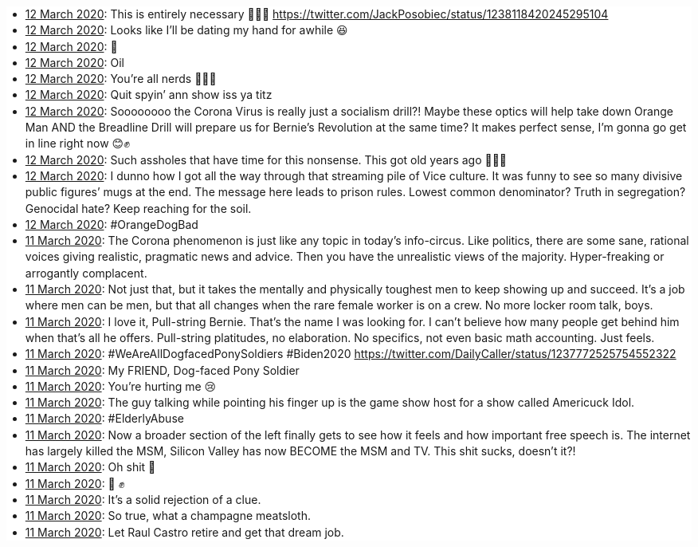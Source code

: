 * [12 March 2020](https://web.archive.org/web/20200313040648/https://twitter.com/ProAntifa/status/1238234469141581825): This is entirely necessary 🤘😝🤘 https://twitter.com/JackPosobiec/status/1238118420245295104 
* [12 March 2020](https://web.archive.org/web/20200313035118/https://twitter.com/ProAntifa/status/1238234176857362432): Looks like I’ll be dating my hand for awhile 😆 
* [12 March 2020](https://web.archive.org/web/20200313031432/https://twitter.com/ProAntifa/status/1238233018340241409): 🤣 
* [12 March 2020](https://web.archive.org/web/20200313004119/https://twitter.com/ProAntifa/status/1238223890104504320): Oil 
* [12 March 2020](https://web.archive.org/web/20200313035544/https://twitter.com/ProAntifa/status/1238222283476369408): You’re all nerds 🤷🏼‍♂️ 
* [12 March 2020](https://web.archive.org/web/20200312234637/https://twitter.com/ProAntifa/status/1238219917599469568): Quit spyin’ ann show iss ya titz 
* [12 March 2020](https://web.archive.org/web/20200313020850/https://twitter.com/ProAntifa/status/1238219486592811009): Soooooooo the Corona Virus is really just a socialism drill?! Maybe these optics will help take down Orange Man AND the Breadline Drill will prepare us for Bernie’s Revolution at the same time? It makes perfect sense, I’m gonna go get in line right now 😊✊ 
* [12 March 2020](https://web.archive.org/web/20200313040458/https://twitter.com/ProAntifa/status/1238179140181700608): Such assholes that have time for this nonsense. This got old years ago 🤷🏼‍♂️ 
* [12 March 2020](https://web.archive.org/web/20200312131648/https://twitter.com/ProAntifa/status/1237972761324089344): I dunno how I got all the way through that streaming pile of Vice culture. It was funny to see so many divisive public figures’ mugs at the end. The message here leads to prison rules. Lowest common denominator? Truth in segregation? Genocidal hate? Keep reaching for the soil. 
* [12 March 2020](https://web.archive.org/web/20200312171626/https://twitter.com/ProAntifa/status/1237908412735713280): #OrangeDogBad 
* [11 March 2020](https://web.archive.org/web/20200312163224/https://twitter.com/ProAntifa/status/1237842003116744707): The Corona phenomenon is just like any topic in today’s info-circus. Like politics, there are some sane, rational voices giving realistic, pragmatic news and advice. Then you have the unrealistic views of the majority. Hyper-freaking or arrogantly complacent. 
* [11 March 2020](https://web.archive.org/web/20200313032229/https://twitter.com/ProAntifa/status/1237798025080127490): Not just that, but it takes the mentally and physically toughest men to keep showing up and succeed. It’s a job where men can be men, but that all changes when the rare female worker is on a crew. No more locker room talk, boys. 
* [11 March 2020](https://web.archive.org/web/20200312125350/https://twitter.com/ProAntifa/status/1237793300754518016): I love it, Pull-string Bernie. That’s the name I was looking for. I can’t believe how many people get behind him when that’s all he offers. Pull-string platitudes, no elaboration. No specifics, not even basic math accounting. Just feels. 
* [11 March 2020](https://web.archive.org/web/20200311191452/https://twitter.com/ProAntifa/status/1237792279818985475): #WeAreAllDogfacedPonySoldiers   #Biden2020  https://twitter.com/DailyCaller/status/1237772525754552322 
* [11 March 2020](https://web.archive.org/web/20200312092945/https://twitter.com/ProAntifa/status/1237791125831692294): My FRIEND, Dog-faced Pony Soldier 
* [11 March 2020](https://web.archive.org/web/20200312172114/https://twitter.com/ProAntifa/status/1237781385030422528): You’re hurting me 😢 
* [11 March 2020](https://web.archive.org/web/20200311185406/https://twitter.com/ProAntifa/status/1237781090456109057): The guy talking while pointing his finger up is the game show host for a show called Americuck Idol. 
* [11 March 2020](https://web.archive.org/web/20200311235358/https://twitter.com/ProAntifa/status/1237745585773404162): #ElderlyAbuse 
* [11 March 2020](https://web.archive.org/web/20200312044958/https://twitter.com/ProAntifa/status/1237745132679487488): Now a broader section of the left finally gets to see how it feels and how important free speech is.   The internet has largely killed the MSM, Silicon Valley has now BECOME the MSM and TV.   This shit sucks, doesn’t it?! 
* [11 March 2020](https://web.archive.org/web/20200311171614/https://twitter.com/ProAntifa/status/1237739753270685697): Oh shit 🤣 
* [11 March 2020](https://web.archive.org/web/20200313031115/https://twitter.com/ProAntifa/status/1237737937527169024): 🐑 ✊ 
* [11 March 2020](https://web.archive.org/web/20200311085918/https://twitter.com/ProAntifa/status/1237654330108293122): It’s a solid rejection of a clue. 
* [11 March 2020](https://web.archive.org/web/20200311083001/https://twitter.com/ProAntifa/status/1237652088059908098): So true, what a champagne meatsloth. 
* [11 March 2020](https://web.archive.org/web/20200311093132/https://twitter.com/ProAntifa/status/1237643622016667649): Let Raul Castro retire and get that dream job. 